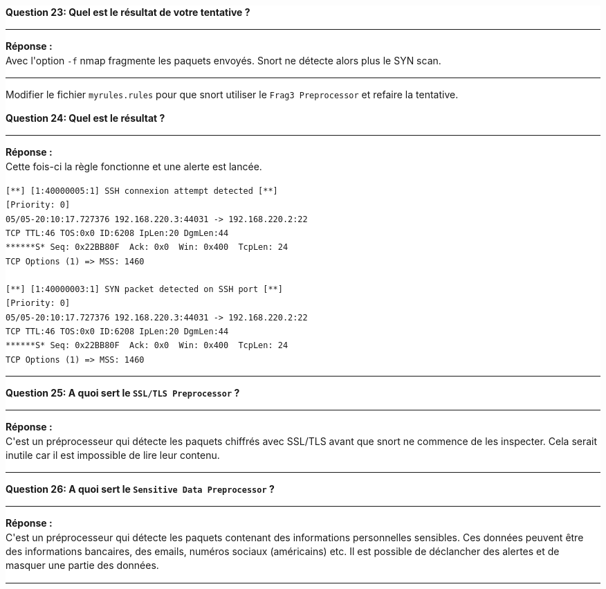 **Question 23: Quel est le résultat de votre tentative ?**

---

**Réponse :**  
Avec l'option `-f` nmap fragmente les paquets envoyés.
Snort ne détecte alors plus le SYN scan.

---


Modifier le fichier `myrules.rules` pour que snort utiliser le `Frag3 Preprocessor` et refaire la tentative.


**Question 24: Quel est le résultat ?**

---

**Réponse :**  
Cette fois-ci la règle fonctionne et une alerte est lancée.

```
[**] [1:40000005:1] SSH connexion attempt detected [**]
[Priority: 0] 
05/05-20:10:17.727376 192.168.220.3:44031 -> 192.168.220.2:22
TCP TTL:46 TOS:0x0 ID:6208 IpLen:20 DgmLen:44
******S* Seq: 0x22BB80F  Ack: 0x0  Win: 0x400  TcpLen: 24
TCP Options (1) => MSS: 1460 

[**] [1:40000003:1] SYN packet detected on SSH port [**]
[Priority: 0] 
05/05-20:10:17.727376 192.168.220.3:44031 -> 192.168.220.2:22
TCP TTL:46 TOS:0x0 ID:6208 IpLen:20 DgmLen:44
******S* Seq: 0x22BB80F  Ack: 0x0  Win: 0x400  TcpLen: 24
TCP Options (1) => MSS: 1460 

```

---


**Question 25: A quoi sert le `SSL/TLS Preprocessor` ?**

---

**Réponse :**  
C'est un préprocesseur qui détecte les paquets chiffrés avec SSL/TLS avant que snort ne commence de les inspecter. Cela serait inutile car il est impossible de lire leur contenu.

---


**Question 26: A quoi sert le `Sensitive Data Preprocessor` ?**

---

**Réponse :**  
C'est un préprocesseur qui détecte les paquets contenant des informations personnelles sensibles. Ces données peuvent être des informations bancaires, des emails, numéros sociaux (américains) etc.
Il est possible de déclancher des alertes et de masquer une partie des données.

---
